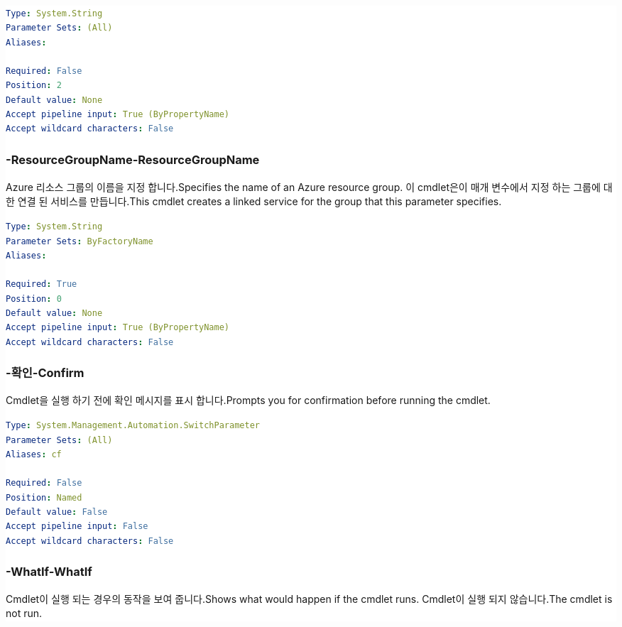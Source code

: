 ```yaml
Type: System.String
Parameter Sets: (All)
Aliases:

Required: False
Position: 2
Default value: None
Accept pipeline input: True (ByPropertyName)
Accept wildcard characters: False
```

### <span data-ttu-id="1961c-138">-ResourceGroupName</span><span class="sxs-lookup"><span data-stu-id="1961c-138">-ResourceGroupName</span></span>
<span data-ttu-id="1961c-139">Azure 리소스 그룹의 이름을 지정 합니다.</span><span class="sxs-lookup"><span data-stu-id="1961c-139">Specifies the name of an Azure resource group.</span></span>
<span data-ttu-id="1961c-140">이 cmdlet은이 매개 변수에서 지정 하는 그룹에 대 한 연결 된 서비스를 만듭니다.</span><span class="sxs-lookup"><span data-stu-id="1961c-140">This cmdlet creates a linked service for the group that this parameter specifies.</span></span>

```yaml
Type: System.String
Parameter Sets: ByFactoryName
Aliases:

Required: True
Position: 0
Default value: None
Accept pipeline input: True (ByPropertyName)
Accept wildcard characters: False
```

### <span data-ttu-id="1961c-141">-확인</span><span class="sxs-lookup"><span data-stu-id="1961c-141">-Confirm</span></span>
<span data-ttu-id="1961c-142">Cmdlet을 실행 하기 전에 확인 메시지를 표시 합니다.</span><span class="sxs-lookup"><span data-stu-id="1961c-142">Prompts you for confirmation before running the cmdlet.</span></span>

```yaml
Type: System.Management.Automation.SwitchParameter
Parameter Sets: (All)
Aliases: cf

Required: False
Position: Named
Default value: False
Accept pipeline input: False
Accept wildcard characters: False
```

### <span data-ttu-id="1961c-143">-WhatIf</span><span class="sxs-lookup"><span data-stu-id="1961c-143">-WhatIf</span></span>
<span data-ttu-id="1961c-144">Cmdlet이 실행 되는 경우의 동작을 보여 줍니다.</span><span class="sxs-lookup"><span data-stu-id="1961c-144">Shows what would happen if the cmdlet runs.</span></span>
<span data-ttu-id="1961c-145">Cmdlet이 실행 되지 않습니다.</span><span class="sxs-lookup"><span data-stu-id="1961c-145">The cmdlet is not run.</span></span>
